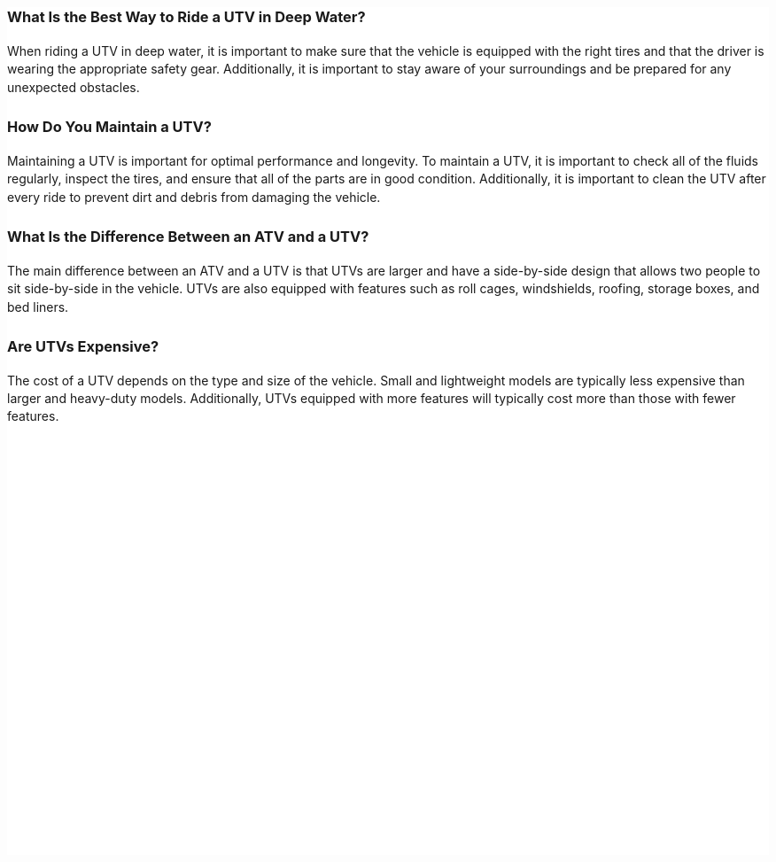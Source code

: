 <h3>What Is the Best Way to Ride a UTV in Deep Water?</h3>
When riding a UTV in deep water, it is important to make sure that the vehicle is equipped with the right tires and that the driver is wearing the appropriate safety gear. Additionally, it is important to stay aware of your surroundings and be prepared for any unexpected obstacles. 

<h3>How Do You Maintain a UTV?</h3>
Maintaining a UTV is important for optimal performance and longevity. To maintain a UTV, it is important to check all of the fluids regularly, inspect the tires, and ensure that all of the parts are in good condition. Additionally, it is important to clean the UTV after every ride to prevent dirt and debris from damaging the vehicle. 

<h3>What Is the Difference Between an ATV and a UTV?</h3>
The main difference between an ATV and a UTV is that UTVs are larger and have a side-by-side design that allows two people to sit side-by-side in the vehicle. UTVs are also equipped with features such as roll cages, windshields, roofing, storage boxes, and bed liners. 

<h3>Are UTVs Expensive?</h3>
The cost of a UTV depends on the type and size of the vehicle. Small and lightweight models are typically less expensive than larger and heavy-duty models. Additionally, UTVs equipped with more features will typically cost more than those with fewer features.

<div style="position: relative; padding-bottom: 56.25%; overflow: hidden"><iframe src="https://www.youtube.com/embed/u3m9VHbwawE" frameborder="0" allow="accelerometer; autoplay; clipboard-write; encrypted-media; gyroscope; picture-in-picture; web-share" allowfullscreen style="position: absolute; top: 0; left: 0; width: 100%; height: 100%;"></iframe>
</div>